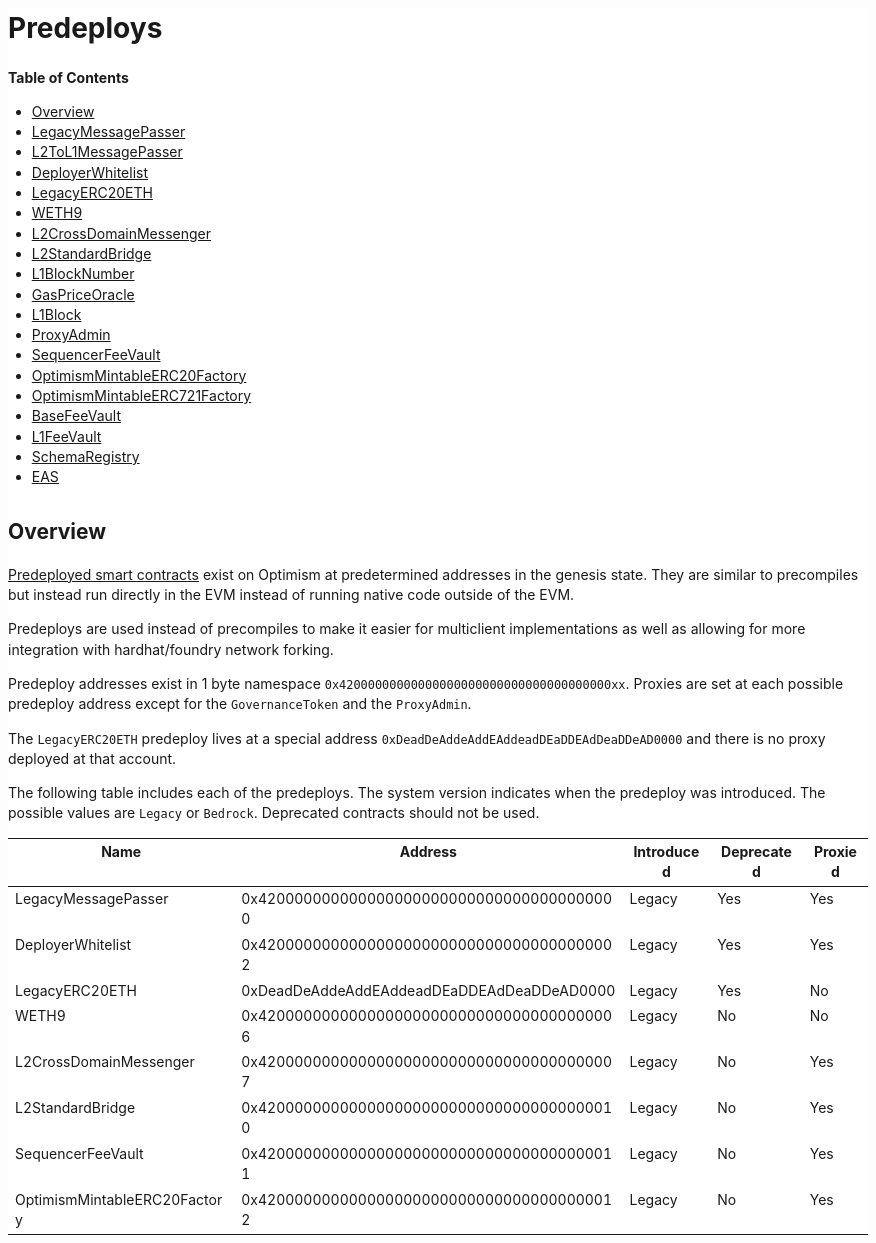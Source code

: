 # Predeploys



**Table of Contents**

- [Overview](#overview)
- [LegacyMessagePasser](#legacymessagepasser)
- [L2ToL1MessagePasser](#l2tol1messagepasser)
- [DeployerWhitelist](#deployerwhitelist)
- [LegacyERC20ETH](#legacyerc20eth)
- [WETH9](#weth9)
- [L2CrossDomainMessenger](#l2crossdomainmessenger)
- [L2StandardBridge](#l2standardbridge)
- [L1BlockNumber](#l1blocknumber)
- [GasPriceOracle](#gaspriceoracle)
- [L1Block](#l1block)
- [ProxyAdmin](#proxyadmin)
- [SequencerFeeVault](#sequencerfeevault)
- [OptimismMintableERC20Factory](#optimismmintableerc20factory)
- [OptimismMintableERC721Factory](#optimismmintableerc721factory)
- [BaseFeeVault](#basefeevault)
- [L1FeeVault](#l1feevault)
- [SchemaRegistry](#schemaregistry)
- [EAS](#eas)



## Overview

[Predeployed smart contracts](./glossary.md#predeployed-contract-predeploy) exist on Optimism
at predetermined addresses in the genesis state. They are  similar to precompiles but instead run
directly in the EVM instead of running  native code outside of the EVM.

Predeploys are used instead of precompiles to make it easier for multiclient
implementations as well as allowing for more integration with hardhat/foundry
network forking.

Predeploy addresses exist in 1 byte namespace `0x42000000000000000000000000000000000000xx`.
Proxies are set at each possible predeploy address except for the
`GovernanceToken` and the `ProxyAdmin`.

The `LegacyERC20ETH` predeploy lives at a special address `0xDeadDeAddeAddEAddeadDEaDDEAdDeaDDeAD0000`
and there is no proxy deployed at that account.

The following table includes each of the predeploys. The system version
indicates when the predeploy was introduced. The possible values are `Legacy`
or `Bedrock`. Deprecated contracts should not be used.

| Name                          | Address                                    | Introduced | Deprecated | Proxied |
| ----------------------------- | ------------------------------------------ | ---------- | ---------- |---------|
| LegacyMessagePasser           | 0x4200000000000000000000000000000000000000 | Legacy     | Yes        | Yes     |
| DeployerWhitelist             | 0x4200000000000000000000000000000000000002 | Legacy     | Yes        | Yes     |
| LegacyERC20ETH                | 0xDeadDeAddeAddEAddeadDEaDDEAdDeaDDeAD0000 | Legacy     | Yes        | No      |
| WETH9                         | 0x4200000000000000000000000000000000000006 | Legacy     | No         | No      |
| L2CrossDomainMessenger        | 0x4200000000000000000000000000000000000007 | Legacy     | No         | Yes     |
| L2StandardBridge              | 0x4200000000000000000000000000000000000010 | Legacy     | No         | Yes     |
| SequencerFeeVault             | 0x4200000000000000000000000000000000000011 | Legacy     | No         | Yes     |
| OptimismMintableERC20Factory  | 0x4200000000000000000000000000000000000012 | Legacy     | No         | Yes     |